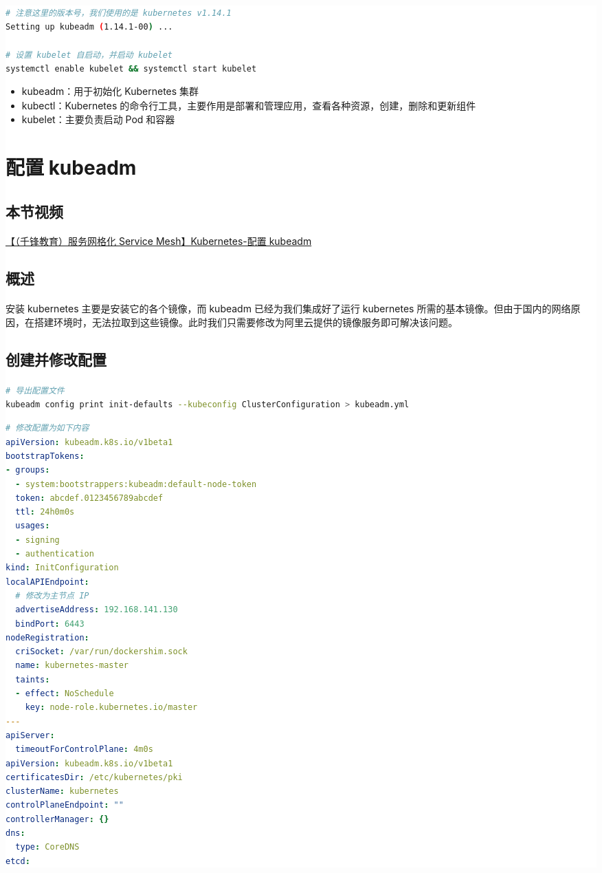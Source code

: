 ```bash
# 注意这里的版本号，我们使用的是 kubernetes v1.14.1
Setting up kubeadm (1.14.1-00) ...

# 设置 kubelet 自启动，并启动 kubelet
systemctl enable kubelet && systemctl start kubelet
```

- kubeadm：用于初始化 Kubernetes 集群
- kubectl：Kubernetes 的命令行工具，主要作用是部署和管理应用，查看各种资源，创建，删除和更新组件
- kubelet：主要负责启动 Pod 和容器



# 配置 kubeadm

## 本节视频

[【（千锋教育）服务网格化 Service Mesh】Kubernetes-配置 kubeadm](https://www.bilibili.com/video/av52359802/?p=5)

## 概述

安装 kubernetes 主要是安装它的各个镜像，而 kubeadm 已经为我们集成好了运行 kubernetes 所需的基本镜像。但由于国内的网络原因，在搭建环境时，无法拉取到这些镜像。此时我们只需要修改为阿里云提供的镜像服务即可解决该问题。

## 创建并修改配置

```bash
# 导出配置文件
kubeadm config print init-defaults --kubeconfig ClusterConfiguration > kubeadm.yml
```

```yaml
# 修改配置为如下内容
apiVersion: kubeadm.k8s.io/v1beta1
bootstrapTokens:
- groups:
  - system:bootstrappers:kubeadm:default-node-token
  token: abcdef.0123456789abcdef
  ttl: 24h0m0s
  usages:
  - signing
  - authentication
kind: InitConfiguration
localAPIEndpoint:
  # 修改为主节点 IP
  advertiseAddress: 192.168.141.130
  bindPort: 6443
nodeRegistration:
  criSocket: /var/run/dockershim.sock
  name: kubernetes-master
  taints:
  - effect: NoSchedule
    key: node-role.kubernetes.io/master
---
apiServer:
  timeoutForControlPlane: 4m0s
apiVersion: kubeadm.k8s.io/v1beta1
certificatesDir: /etc/kubernetes/pki
clusterName: kubernetes
controlPlaneEndpoint: ""
controllerManager: {}
dns:
  type: CoreDNS
etcd:
```